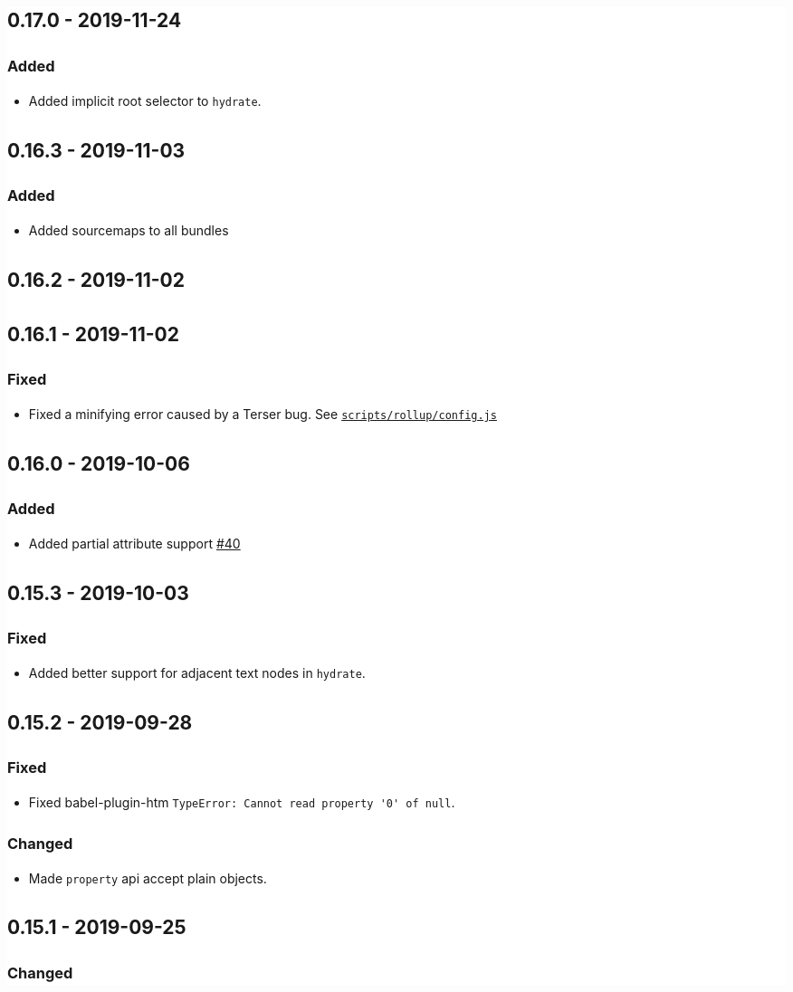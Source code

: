## 0.17.0 - 2019-11-24

### Added

- Added implicit root selector to `hydrate`.

## 0.16.3 - 2019-11-03

### Added

- Added sourcemaps to all bundles

## 0.16.2 - 2019-11-02

## 0.16.1 - 2019-11-02

### Fixed

- Fixed a minifying error caused by a Terser bug.
  See [`scripts/rollup/config.js`](scripts/rollup/config.js)

## 0.16.0 - 2019-10-06

### Added

- Added partial attribute support [#40](https://github.com/luwes/sinuous/pull/40)

## 0.15.3 - 2019-10-03

### Fixed

- Added better support for adjacent text nodes in `hydrate`.

## 0.15.2 - 2019-09-28

### Fixed

- Fixed babel-plugin-htm `TypeError: Cannot read property '0' of null`.

### Changed

- Made `property` api accept plain objects.

## 0.15.1 - 2019-09-25

### Changed
